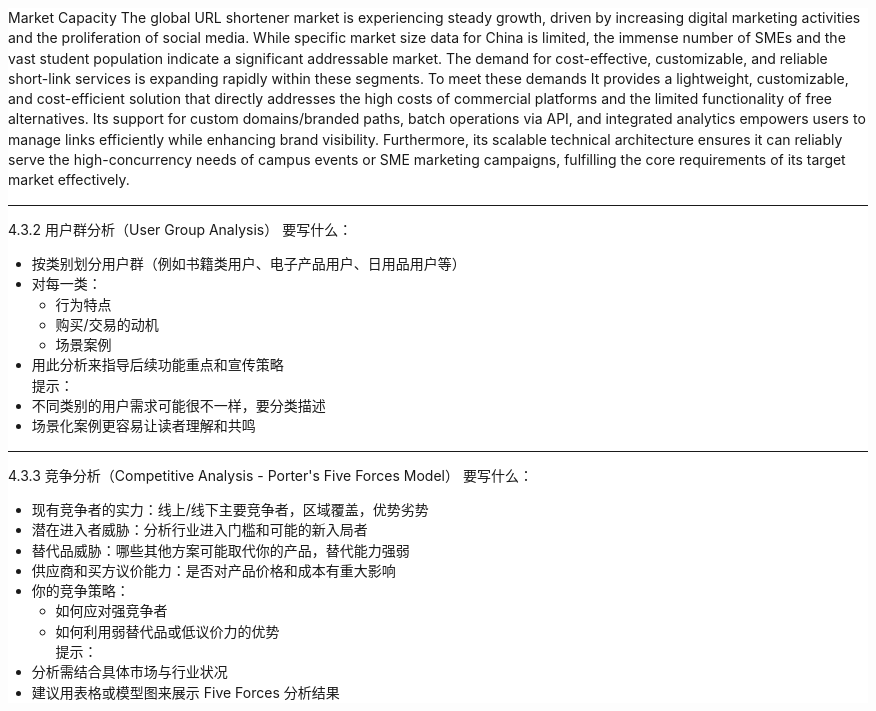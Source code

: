 Market Capacity
The global URL shortener market is experiencing steady growth, driven by increasing digital marketing activities and the proliferation of social media. While specific market size data for China is limited, the immense number of SMEs and the vast student population indicate a significant addressable market. The demand for cost-effective, customizable, and reliable short-link services is expanding rapidly within these segments.
To meet these demands
It provides a lightweight, customizable, and cost-efficient solution that directly addresses the high costs of commercial platforms and the limited functionality of free alternatives. Its support for custom domains/branded paths, batch operations via API, and integrated analytics empowers users to manage links efficiently while enhancing brand visibility. Furthermore, its scalable technical architecture ensures it can reliably serve the high-concurrency needs of campus events or SME marketing campaigns, fulfilling the core requirements of its target market effectively.

---
4.3.2 用户群分析（User Group Analysis）
要写什么：
- 按类别划分用户群（例如书籍类用户、电子产品用户、日用品用户等）  
- 对每一类：
  - 行为特点  
  - 购买/交易的动机  
  - 场景案例  
- 用此分析来指导后续功能重点和宣传策略  
提示：
- 不同类别的用户需求可能很不一样，要分类描述  
- 场景化案例更容易让读者理解和共鸣  

---
4.3.3 竞争分析（Competitive Analysis - Porter's Five Forces Model）
要写什么：
- 现有竞争者的实力：线上/线下主要竞争者，区域覆盖，优势劣势  
- 潜在进入者威胁：分析行业进入门槛和可能的新入局者  
- 替代品威胁：哪些其他方案可能取代你的产品，替代能力强弱  
- 供应商和买方议价能力：是否对产品价格和成本有重大影响  
- 你的竞争策略：
  - 如何应对强竞争者  
  - 如何利用弱替代品或低议价力的优势  
提示：
- 分析需结合具体市场与行业状况
- 建议用表格或模型图来展示 Five Forces 分析结果  
